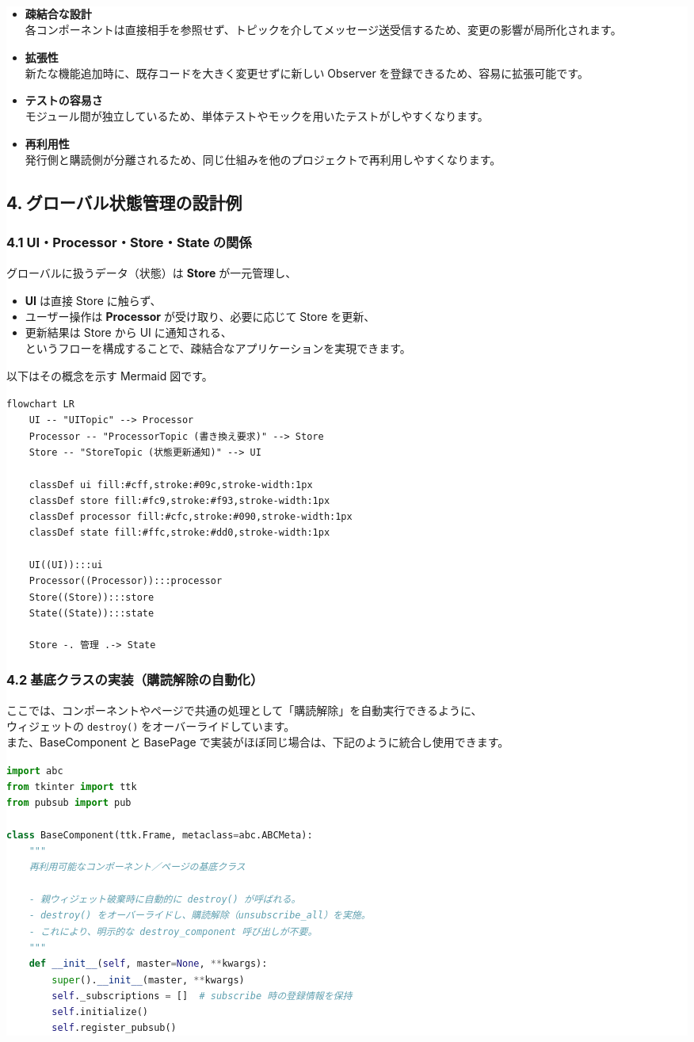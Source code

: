- **疎結合な設計**  
  各コンポーネントは直接相手を参照せず、トピックを介してメッセージ送受信するため、変更の影響が局所化されます。

- **拡張性**  
  新たな機能追加時に、既存コードを大きく変更せずに新しい Observer を登録できるため、容易に拡張可能です。

- **テストの容易さ**  
  モジュール間が独立しているため、単体テストやモックを用いたテストがしやすくなります。

- **再利用性**  
  発行側と購読側が分離されるため、同じ仕組みを他のプロジェクトで再利用しやすくなります。

## 4. グローバル状態管理の設計例

### 4.1 UI・Processor・Store・State の関係

グローバルに扱うデータ（状態）は **Store** が一元管理し、  
- **UI** は直接 Store に触らず、  
- ユーザー操作は **Processor** が受け取り、必要に応じて Store を更新、  
- 更新結果は Store から UI に通知される、  
というフローを構成することで、疎結合なアプリケーションを実現できます。

以下はその概念を示す Mermaid 図です。

```mermaid
flowchart LR
    UI -- "UITopic" --> Processor
    Processor -- "ProcessorTopic (書き換え要求)" --> Store
    Store -- "StoreTopic (状態更新通知)" --> UI

    classDef ui fill:#cff,stroke:#09c,stroke-width:1px
    classDef store fill:#fc9,stroke:#f93,stroke-width:1px
    classDef processor fill:#cfc,stroke:#090,stroke-width:1px
    classDef state fill:#ffc,stroke:#dd0,stroke-width:1px

    UI((UI)):::ui
    Processor((Processor)):::processor
    Store((Store)):::store
    State((State)):::state

    Store -. 管理 .-> State
```

### 4.2 基底クラスの実装（購読解除の自動化）

ここでは、コンポーネントやページで共通の処理として「購読解除」を自動実行できるように、  
ウィジェットの `destroy()` をオーバーライドしています。  
また、BaseComponent と BasePage で実装がほぼ同じ場合は、下記のように統合し使用できます。

```python
import abc
from tkinter import ttk
from pubsub import pub

class BaseComponent(ttk.Frame, metaclass=abc.ABCMeta):
    """
    再利用可能なコンポーネント／ページの基底クラス

    - 親ウィジェット破棄時に自動的に destroy() が呼ばれる。
    - destroy() をオーバーライドし、購読解除（unsubscribe_all）を実施。
    - これにより、明示的な destroy_component 呼び出しが不要。
    """
    def __init__(self, master=None, **kwargs):
        super().__init__(master, **kwargs)
        self._subscriptions = []  # subscribe 時の登録情報を保持
        self.initialize()
        self.register_pubsub()
```